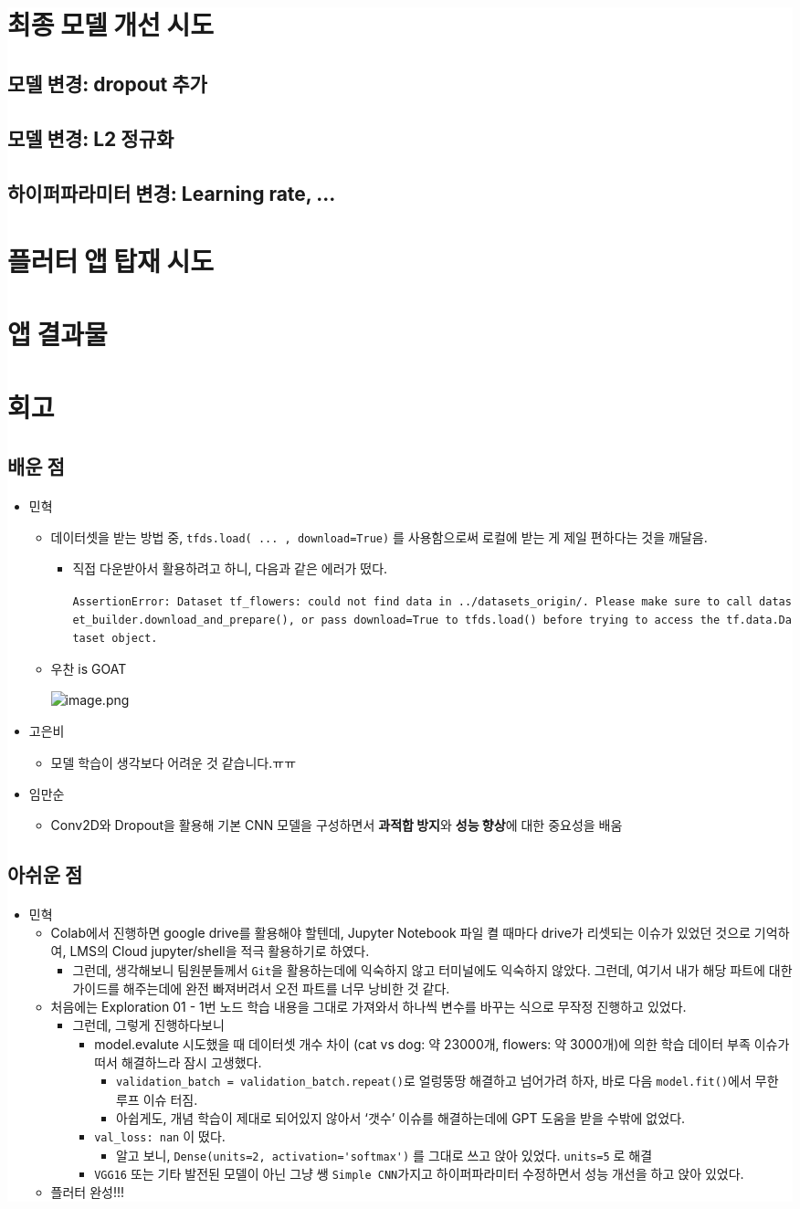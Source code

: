 # 최종 모델 개선 시도

## 모델 변경: dropout 추가

## 모델 변경: L2 정규화

## 하이퍼파라미터 변경: Learning rate, …

# 플러터 앱 탑재 시도

# 앱 결과물

# 회고

## 배운 점

- 민혁
    - 데이터셋을 받는 방법 중, `tfds.load( ... , download=True)` 를 사용함으로써 로컬에 받는 게 제일 편하다는 것을 깨달음.
        - 직접 다운받아서 활용하려고 하니, 다음과 같은 에러가 떴다.
            
            `AssertionError: Dataset tf_flowers: could not find data in ../datasets_origin/. Please make sure to call dataset_builder.download_and_prepare(), or pass download=True to tfds.load() before trying to access the tf.data.Dataset object.` 
            
    - 우찬 is GOAT
        
        ![image.png](Exploration%2001%20Project%20-%20tf_flowers%20%E1%84%86%E1%85%B5%E1%86%AB%E1%84%92%E1%85%A7%E1%86%A8,%20%E1%84%80%E1%85%A9%E1%84%8B%E1%85%B3%E1%86%AB%E1%84%87%2014639ab0e159803fb6adeacad73908e0/image%2011.png)
        
- 고은비
    - 모델 학습이 생각보다 어려운 것 같습니다.ㅠㅠ
- 임만순
    - Conv2D와 Dropout을 활용해 기본 CNN 모델을 구성하면서 **과적합 방지**와 **성능 향상**에 대한 중요성을 배움

## 아쉬운 점

- 민혁
    - Colab에서 진행하면 google drive를 활용해야 할텐데, Jupyter Notebook 파일 켤 때마다 drive가 리셋되는 이슈가 있었던 것으로 기억하여, LMS의 Cloud jupyter/shell을 적극 활용하기로 하였다.
        - 그런데, 생각해보니 팀원분들께서 `Git`을 활용하는데에 익숙하지 않고 터미널에도 익숙하지 않았다. 그런데, 여기서 내가 해당 파트에 대한 가이드를 해주는데에 완전 빠져버려서 오전 파트를 너무 낭비한 것 같다.
    - 처음에는 Exploration 01 - 1번 노드 학습 내용을 그대로 가져와서 하나씩 변수를 바꾸는 식으로 무작정 진행하고 있었다.
        - 그런데, 그렇게 진행하다보니
            - model.evalute 시도했을 때 데이터셋 개수 차이 (cat vs dog: 약 23000개, flowers: 약 3000개)에 의한 학습 데이터 부족 이슈가 떠서 해결하느라 잠시 고생했다.
                - `validation_batch = validation_batch.repeat()`로 얼렁뚱땅 해결하고 넘어가려 하자, 바로 다음 `model.fit()`에서 무한 루프 이슈 터짐.
                - 아쉽게도, 개념 학습이 제대로 되어있지 않아서 ‘갯수’ 이슈를 해결하는데에 GPT 도움을 받을 수밖에 없었다.
            - `val_loss: nan` 이 떴다.
                - 알고 보니, `Dense(units=2, activation='softmax')` 를 그대로 쓰고 앉아 있었다. `units=5` 로 해결
            - `VGG16` 또는 기타 발전된 모델이 아닌 그냥 쌩 `Simple CNN`가지고 하이퍼파라미터 수정하면서 성능 개선을 하고 앉아 있었다.
    - 플러터 완성!!!
        